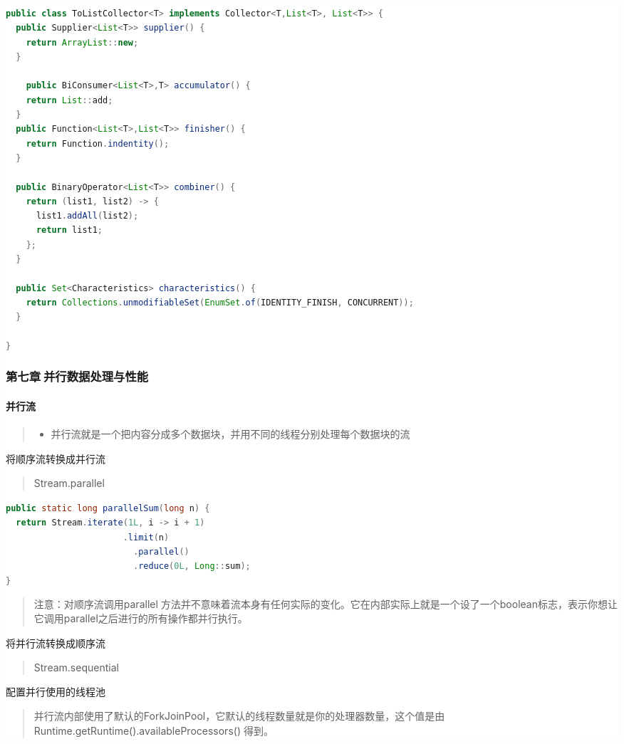 ```java
public class ToListCollector<T> implements Collector<T,List<T>, List<T>> {
  public Supplier<List<T>> supplier() {
    return ArrayList::new;
  }
  
	public BiConsumer<List<T>,T> accumulator() {
    return List::add;
  }
  public Function<List<T>,List<T>> finisher() {
    return Function.indentity();
  }
  
  public BinaryOperator<List<T>> combiner() {
    return (list1, list2) -> {
      list1.addAll(list2);
      return list1;
    };
  }
  
  public Set<Characteristics> characteristics() {
    return Collections.unmodifiableSet(EnumSet.of(IDENTITY_FINISH, CONCURRENT));
  }
  
}
```

### 第七章 并行数据处理与性能

#### 并行流

> - 并行流就是一个把内容分成多个数据块，并用不同的线程分别处理每个数据块的流

将顺序流转换成并行流

> Stream.parallel

```java
public static long parallelSum(long n) {
  return Stream.iterate(1L, i -> i + 1)
    				   .limit(n)
    					 .parallel()
    					 .reduce(0L, Long::sum);
}
```

> 注意：对顺序流调用parallel 方法并不意味着流本身有任何实际的变化。它在内部实际上就是一个设了一个boolean标志，表示你想让它调用parallel之后进行的所有操作都并行执行。

将并行流转换成顺序流

> Stream.sequential

配置并行使用的线程池

> 并行流内部使用了默认的ForkJoinPool，它默认的线程数量就是你的处理器数量，这个值是由Runtime.getRuntime().availableProcessors() 得到。
